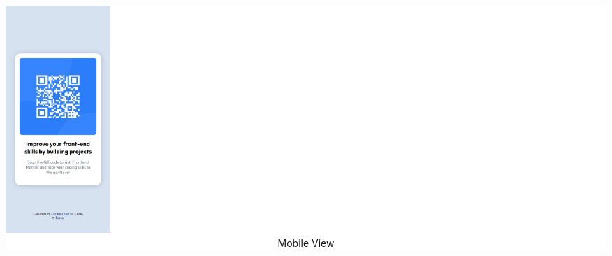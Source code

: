   <img src="screenshots/Mobile-view.jpeg" alt="Mobile-View" width="150">
  <figcaption style="text-align: center;">Mobile View</figcaption>
</figure>
